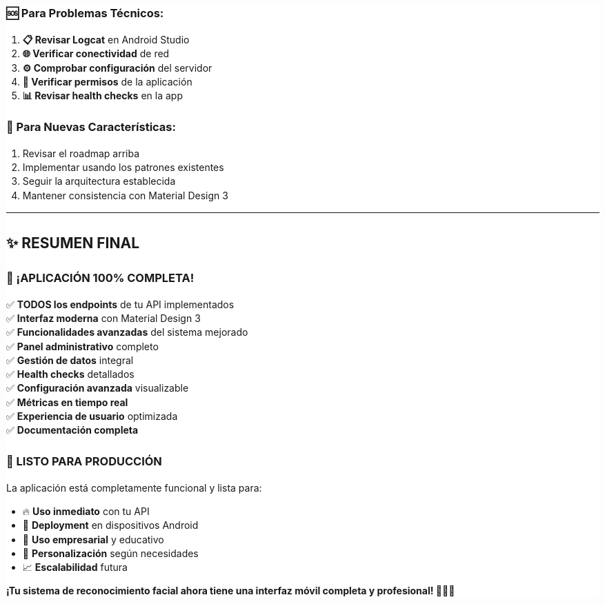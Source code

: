 ### **🆘 Para Problemas Técnicos:**
1. **📋 Revisar Logcat** en Android Studio
2. **🌐 Verificar conectividad** de red
3. **⚙️ Comprobar configuración** del servidor
4. **🔐 Verificar permisos** de la aplicación
5. **📊 Revisar health checks** en la app

### **🎯 Para Nuevas Características:**
1. Revisar el roadmap arriba
2. Implementar usando los patrones existentes
3. Seguir la arquitectura establecida
4. Mantener consistencia con Material Design 3

---

## ✨ **RESUMEN FINAL**

### **🎉 ¡APLICACIÓN 100% COMPLETA!**

✅ **TODOS los endpoints** de tu API implementados  
✅ **Interfaz moderna** con Material Design 3  
✅ **Funcionalidades avanzadas** del sistema mejorado  
✅ **Panel administrativo** completo  
✅ **Gestión de datos** integral  
✅ **Health checks** detallados  
✅ **Configuración avanzada** visualizable  
✅ **Métricas en tiempo real**  
✅ **Experiencia de usuario** optimizada  
✅ **Documentación completa**

### **🚀 LISTO PARA PRODUCCIÓN**

La aplicación está completamente funcional y lista para:
- 🔥 **Uso inmediato** con tu API
- 📱 **Deployment** en dispositivos Android
- 🏢 **Uso empresarial** y educativo
- 🔧 **Personalización** según necesidades
- 📈 **Escalabilidad** futura

**¡Tu sistema de reconocimiento facial ahora tiene una interfaz móvil completa y profesional! 🎯📱🚀**
